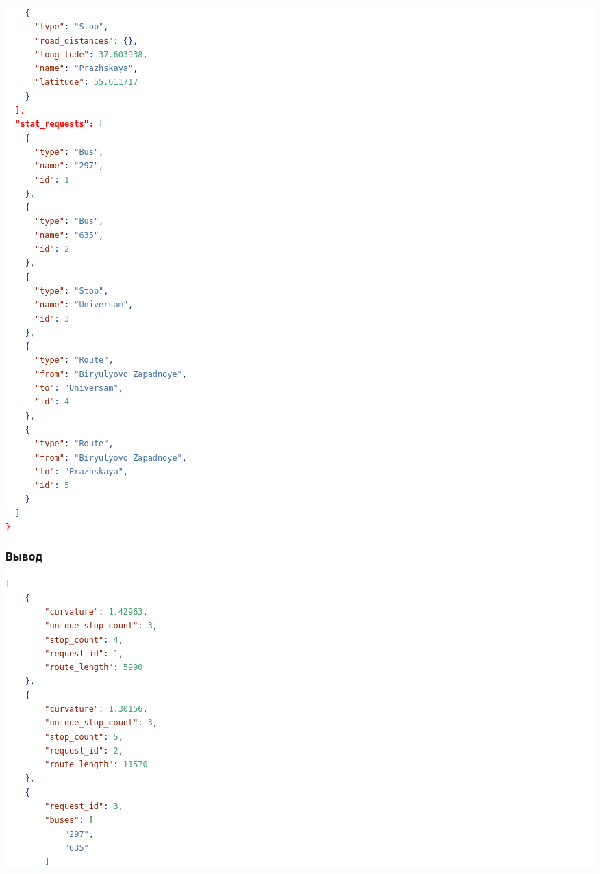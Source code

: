 ```json
    {
      "type": "Stop",
      "road_distances": {},
      "longitude": 37.603938,
      "name": "Prazhskaya",
      "latitude": 55.611717
    }
  ],
  "stat_requests": [
    {
      "type": "Bus",
      "name": "297",
      "id": 1
    },
    {
      "type": "Bus",
      "name": "635",
      "id": 2
    },
    {
      "type": "Stop",
      "name": "Universam",
      "id": 3
    },
    {
      "type": "Route",
      "from": "Biryulyovo Zapadnoye",
      "to": "Universam",
      "id": 4
    },
    {
      "type": "Route",
      "from": "Biryulyovo Zapadnoye",
      "to": "Prazhskaya",
      "id": 5
    }
  ]
}
```

### Вывод
```json
[
    {
        "curvature": 1.42963,
        "unique_stop_count": 3,
        "stop_count": 4,
        "request_id": 1,
        "route_length": 5990
    },
    {
        "curvature": 1.30156,
        "unique_stop_count": 3,
        "stop_count": 5,
        "request_id": 2,
        "route_length": 11570
    },
    {
        "request_id": 3,
        "buses": [
            "297",
            "635"
        ]
```